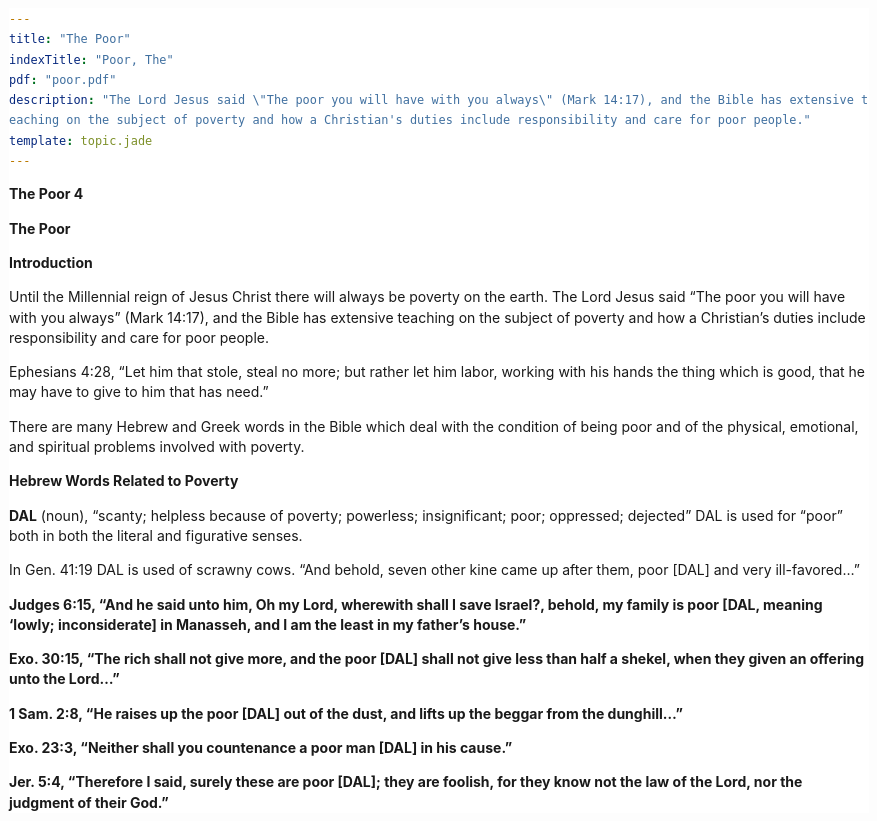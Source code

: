 ```yaml
---
title: "The Poor"
indexTitle: "Poor, The"
pdf: "poor.pdf"
description: "The Lord Jesus said \"The poor you will have with you always\" (Mark 14:17), and the Bible has extensive teaching on the subject of poverty and how a Christian's duties include responsibility and care for poor people."
template: topic.jade
---
```



**The Poor 4**

**The Poor**

**Introduction**

Until the Millennial reign of Jesus Christ there will always be poverty
on the earth. The Lord Jesus said “The poor you will have with you
always” (Mark 14:17), and the Bible has extensive teaching on the
subject of poverty and how a Christian’s duties include responsibility
and care for poor people.

Ephesians 4:28, “Let him that stole, steal no more; but rather let him
labor, working with his hands the thing which is good, that he may have
to give to him that has need.”

There are many Hebrew and Greek words in the Bible which deal with the
condition of being poor and of the physical, emotional, and spiritual
problems involved with poverty.

**Hebrew Words Related to Poverty**

**DAL** (noun), “scanty; helpless because of poverty; powerless;
insignificant; poor; oppressed; dejected” DAL is used for “poor” both in
both the literal and figurative senses.

In Gen. 41:19 DAL is used of scrawny cows. “And behold, seven other kine
came up after them, poor [DAL] and very ill-favored…”

**Judges 6:15, “And he said unto him, Oh my Lord, wherewith shall I save
Israel?, behold, my family is poor [DAL, meaning ‘lowly; inconsiderate]
in Manasseh, and I am the least in my father’s house.”**

**Exo. 30:15, “The rich shall not give more, and the poor [DAL] shall
not give less than half a shekel, when they given an offering unto the
Lord…”**

**1 Sam. 2:8, “He raises up the poor [DAL] out of the dust, and lifts up
the beggar from the dunghill…”**

**Exo. 23:3, “Neither shall you countenance a poor man [DAL] in his
cause.”**

**Jer. 5:4, “Therefore I said, surely these are poor [DAL]; they are
foolish, for they know not the law of the Lord, nor the judgment of
their God.”**
